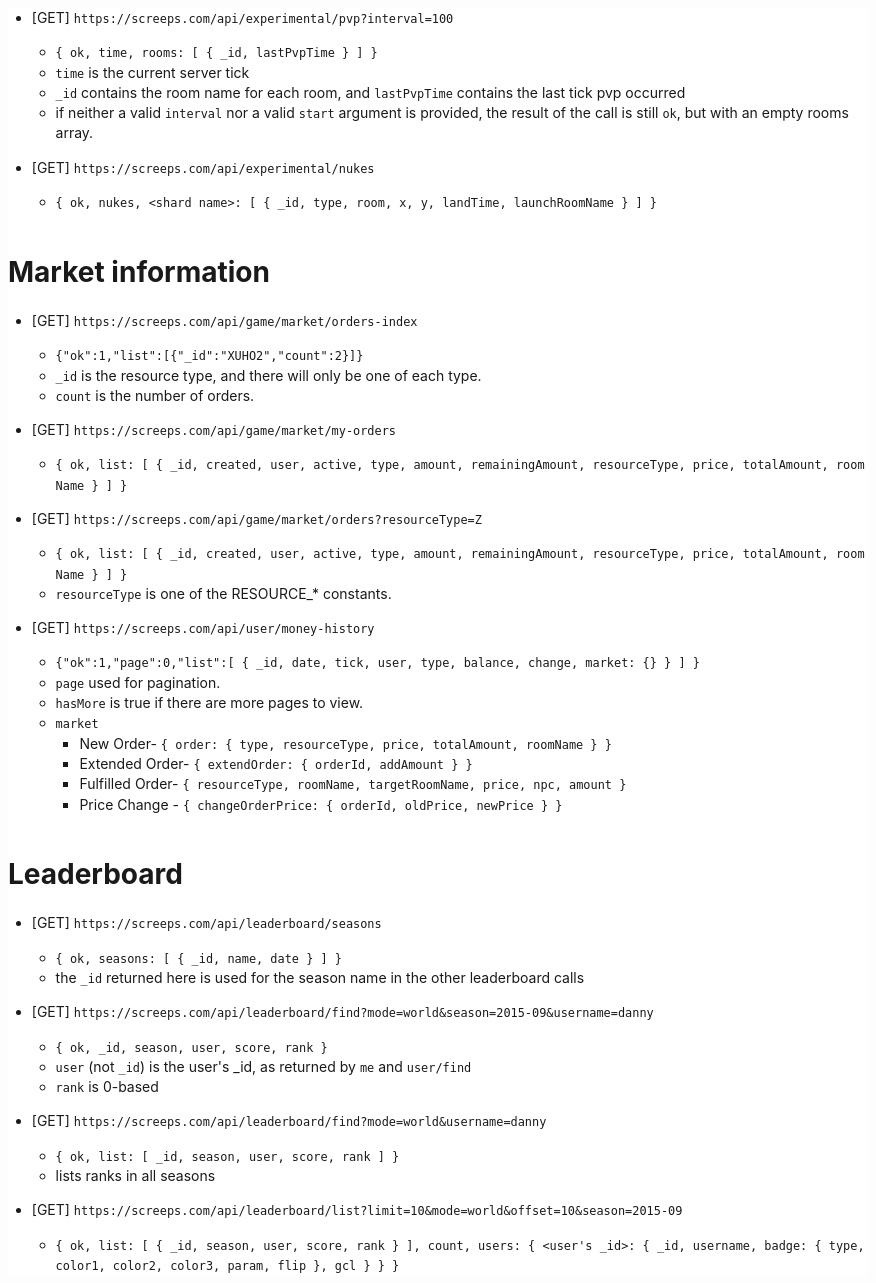 - [GET] `https://screeps.com/api/experimental/pvp?interval=100`
    - `{ ok, time, rooms: [ { _id, lastPvpTime } ] }`
    - `time` is the current server tick
    - `_id` contains the room name for each room, and `lastPvpTime` contains the last tick pvp occurred
    - if neither a valid `interval` nor a valid `start` argument is provided, the result of the call is still `ok`, but with an empty rooms array.

- [GET] `https://screeps.com/api/experimental/nukes`
    - `{ ok, nukes, <shard name>: [ { _id, type, room, x, y, landTime, launchRoomName } ] }`

# Market information

- [GET] `https://screeps.com/api/game/market/orders-index`
    - `{"ok":1,"list":[{"_id":"XUHO2","count":2}]}`
    - `_id` is the resource type, and there will only be one of each type.
    - `count` is the number of orders.

- [GET] `https://screeps.com/api/game/market/my-orders`
    - `{ ok, list: [ { _id, created, user, active, type, amount, remainingAmount, resourceType, price, totalAmount, roomName } ] }`

- [GET] `https://screeps.com/api/game/market/orders?resourceType=Z`
    - `{ ok, list: [ { _id, created, user, active, type, amount, remainingAmount, resourceType, price, totalAmount, roomName } ] }`
    - `resourceType` is one of the RESOURCE_* constants.

- [GET] `https://screeps.com/api/user/money-history`
    - `{"ok":1,"page":0,"list":[ { _id, date, tick, user, type, balance, change, market: {} } ] }`
    - `page` used for pagination.
    - `hasMore` is true if there are more pages to view.
    - `market`
      - New Order- `{ order: { type, resourceType, price, totalAmount, roomName } }`
      - Extended Order- `{ extendOrder: { orderId, addAmount } }`
      - Fulfilled Order- `{ resourceType, roomName, targetRoomName, price, npc, amount }`
      - Price Change - `{ changeOrderPrice: { orderId, oldPrice, newPrice } }`

# Leaderboard

- [GET] `https://screeps.com/api/leaderboard/seasons`
    - `{ ok, seasons: [ { _id, name, date } ] }`
    - the `_id` returned here is used for the season name in the other leaderboard calls

- [GET] `https://screeps.com/api/leaderboard/find?mode=world&season=2015-09&username=danny`
    - `{ ok, _id, season, user, score, rank }`
    - `user` (not `_id`) is the user's _id, as returned by `me` and `user/find`
    - `rank` is 0-based

- [GET] `https://screeps.com/api/leaderboard/find?mode=world&username=danny`
    - `{ ok, list: [ _id, season, user, score, rank ] }`
    - lists ranks in all seasons

- [GET] `https://screeps.com/api/leaderboard/list?limit=10&mode=world&offset=10&season=2015-09`
    - `{ ok, list: [ { _id, season, user, score, rank } ], count, users: { <user's _id>: { _id, username, badge: { type, color1, color2, color3, param, flip }, gcl } } }`
